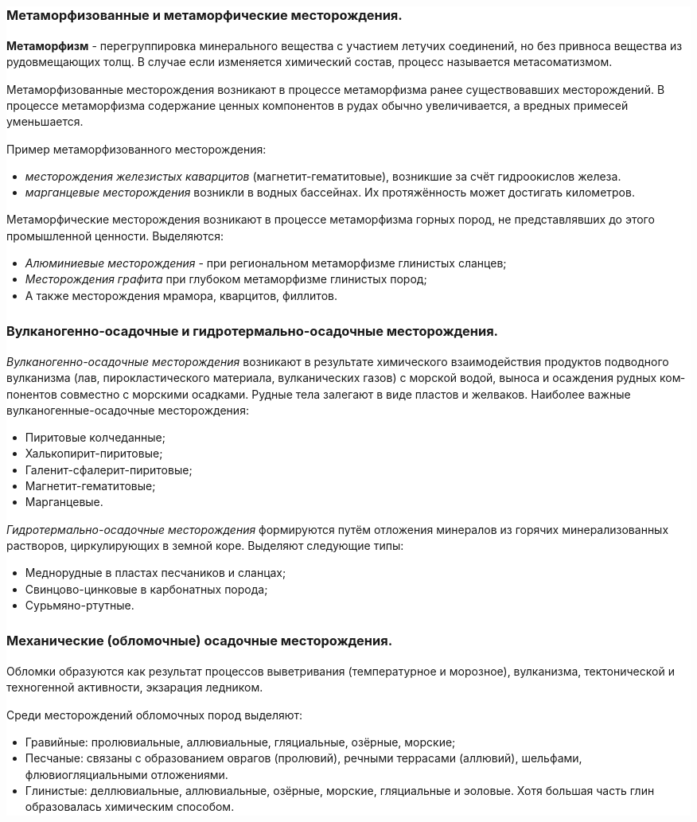 ### Метаморфизованные и метаморфические месторождения.

**Метаморфизм** - перегруппировка минерального вещества с участием летучих соединений, но без привноса вещества из рудовмещающих толщ. В случае если изменяется химический состав, процесс называется метасоматизмом.

Метаморфизованные месторождения возникают в процессе метаморфизма ранее существовавших месторождений. В процессе метаморфизма содержание ценных компонентов в рудах обычно увеличивается, а вредных примесей уменьшается.

Пример метаморфизованного месторождения:
- *месторождения железистых каварцитов* (магнетит-гематитовые), возникшие за счёт гидроокислов железа.
- *марганцевые месторождения* возникли в водных бассейнах. Их протяжённость может достигать километров.

Метаморфические месторождения возникают в процессе метаморфизма горных пород, не представлявших до этого промышленной ценности. Выделяются:
- *Алюминиевые месторождения* - при региональном метаморфизме глинистых сланцев;
- *Месторождения графита* при глубоком метаморфизме глинистых пород;
- А также месторождения мрамора, кварцитов, филлитов.

### Вулканогенно-осадочные и гидротермально-осадочные месторождения.

*Вулканогенно-осадочные месторождения* возникают в ре­зуль­та­те хи­мического взаи­мо­дей­ст­вия про­дук­тов под­вод­но­го вул­ка­низ­ма (лав, пи­рок­ла­сти­че­ско­го ма­те­риа­ла, вул­ка­нических га­зов) с морской во­дой, вы­но­са и оса­ж­де­ния руд­ных ком­по­нен­тов со­вме­ст­но с мор­ски­ми осад­ка­ми. Руд­ные те­ла за­ле­га­ют в ви­де пла­стов и жел­ва­ков. Наиболее важные вулканогенные-осадочные месторождения:
- Пиритовые колчеданные;
- Халькопирит-пиритовые;
- Галенит-сфалерит-пиритовые;
- Магнетит-гематитовые;
- Марганцевые.

*Гидротермально-осадочные месторождения* фор­ми­ру­ют­ся пу­тём от­ло­же­ния ми­не­ра­лов из го­ря­чих ми­не­ра­ли­зо­ван­ных рас­тво­ров, цир­ку­ли­рую­щих в зем­ной ко­ре. Выделяют следующие типы:
- Меднорудные в пластах песчаников и сланцах;
- Свинцово-цинковые в карбонатных порода;
- Сурьмяно-ртутные.

### Механические (обломочные) осадочные месторождения.

Обломки образуются как результат процессов выветривания (температурное и морозное), вулканизма, тектонической и техногенной активности, экзарация ледником.

Среди месторождений обломочных пород выделяют:
- Гравийные: пролювиальные, аллювиальные, гляциальные, озёрные, морские;
- Песчаные: связаны с образованием оврагов (пролювий), речными террасами (аллювий), шельфами, флювиогляциальными отложениями.
- Глинистые: деллювиальные, аллювиальные, озёрные, морские, гляциальные и эоловые. Хотя большая часть глин образовалась химическим способом.
